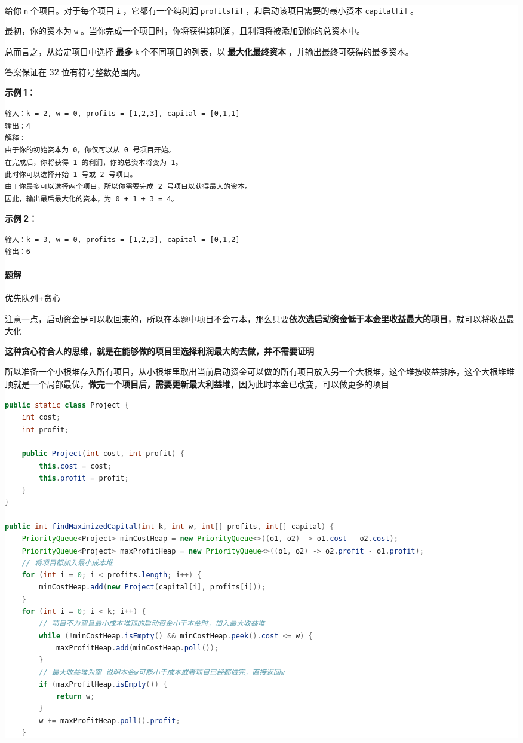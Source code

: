 给你 `n` 个项目。对于每个项目 `i` ，它都有一个纯利润 `profits[i]` ，和启动该项目需要的最小资本 `capital[i]` 。

最初，你的资本为 `w` 。当你完成一个项目时，你将获得纯利润，且利润将被添加到你的总资本中。

总而言之，从给定项目中选择 **最多** `k` 个不同项目的列表，以 **最大化最终资本** ，并输出最终可获得的最多资本。

答案保证在 32 位有符号整数范围内。

**示例 1：**

```
输入：k = 2, w = 0, profits = [1,2,3], capital = [0,1,1]
输出：4
解释：
由于你的初始资本为 0，你仅可以从 0 号项目开始。
在完成后，你将获得 1 的利润，你的总资本将变为 1。
此时你可以选择开始 1 号或 2 号项目。
由于你最多可以选择两个项目，所以你需要完成 2 号项目以获得最大的资本。
因此，输出最后最大化的资本，为 0 + 1 + 3 = 4。
```

**示例 2：**

```
输入：k = 3, w = 0, profits = [1,2,3], capital = [0,1,2]
输出：6
```



#### 题解

优先队列+贪心



注意一点，启动资金是可以收回来的，所以在本题中项目不会亏本，那么只要**依次选启动资金低于本金里收益最大的项目**，就可以将收益最大化

**这种贪心符合人的思维，就是在能够做的项目里选择利润最大的去做，并不需要证明**

所以准备一个小根堆存入所有项目，从小根堆里取出当前启动资金可以做的所有项目放入另一个大根堆，这个堆按收益排序，这个大根堆堆顶就是一个局部最优，**做完一个项目后，需要更新最大利益堆**，因为此时本金已改变，可以做更多的项目

```java
public static class Project {
    int cost;
    int profit;

    public Project(int cost, int profit) {
        this.cost = cost;
        this.profit = profit;
    }
}

public int findMaximizedCapital(int k, int w, int[] profits, int[] capital) {
    PriorityQueue<Project> minCostHeap = new PriorityQueue<>((o1, o2) -> o1.cost - o2.cost);
    PriorityQueue<Project> maxProfitHeap = new PriorityQueue<>((o1, o2) -> o2.profit - o1.profit);
    // 将项目都加入最小成本堆
    for (int i = 0; i < profits.length; i++) {
        minCostHeap.add(new Project(capital[i], profits[i]));
    }
    for (int i = 0; i < k; i++) {
        // 项目不为空且最小成本堆顶的启动资金小于本金时，加入最大收益堆
        while (!minCostHeap.isEmpty() && minCostHeap.peek().cost <= w) {
            maxProfitHeap.add(minCostHeap.poll());
        }
        // 最大收益堆为空 说明本金w可能小于成本或者项目已经都做完，直接返回w
        if (maxProfitHeap.isEmpty()) {
            return w;
        }
        w += maxProfitHeap.poll().profit;
    }
```
